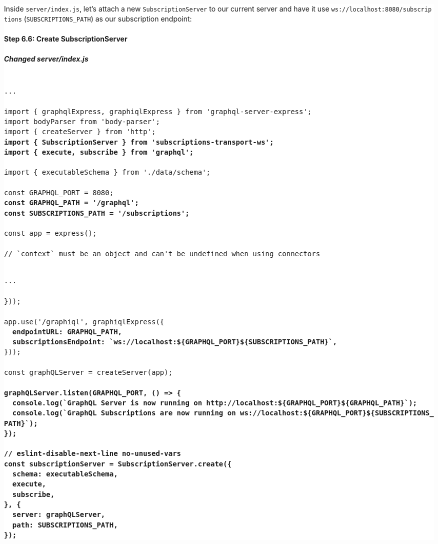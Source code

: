 Inside `server/index.js`, let’s attach a new `SubscriptionServer` to our current server and have it use `ws://localhost:8080/subscriptions` (`SUBSCRIPTIONS_PATH`) as our subscription endpoint:

[{]: <helper> (diffStep 6.6)

#### Step 6.6: Create SubscriptionServer

##### Changed server&#x2F;index.js
<pre>

...

import { graphqlExpress, graphiqlExpress } from &#x27;graphql-server-express&#x27;;
import bodyParser from &#x27;body-parser&#x27;;
import { createServer } from &#x27;http&#x27;;
<b>import { SubscriptionServer } from &#x27;subscriptions-transport-ws&#x27;;</b>
<b>import { execute, subscribe } from &#x27;graphql&#x27;;</b>

import { executableSchema } from &#x27;./data/schema&#x27;;

const GRAPHQL_PORT &#x3D; 8080;
<b>const GRAPHQL_PATH &#x3D; &#x27;/graphql&#x27;;</b>
<b>const SUBSCRIPTIONS_PATH &#x3D; &#x27;/subscriptions&#x27;;</b>
<b></b>
const app &#x3D; express();

// &#x60;context&#x60; must be an object and can&#x27;t be undefined when using connectors
</pre>
<pre>

...

}));

app.use(&#x27;/graphiql&#x27;, graphiqlExpress({
<b>  endpointURL: GRAPHQL_PATH,</b>
<b>  subscriptionsEndpoint: &#x60;ws://localhost:${GRAPHQL_PORT}${SUBSCRIPTIONS_PATH}&#x60;,</b>
}));

const graphQLServer &#x3D; createServer(app);

<b>graphQLServer.listen(GRAPHQL_PORT, () &#x3D;&gt; {</b>
<b>  console.log(&#x60;GraphQL Server is now running on http://localhost:${GRAPHQL_PORT}${GRAPHQL_PATH}&#x60;);</b>
<b>  console.log(&#x60;GraphQL Subscriptions are now running on ws://localhost:${GRAPHQL_PORT}${SUBSCRIPTIONS_PATH}&#x60;);</b>
<b>});</b>
<b></b>
<b>// eslint-disable-next-line no-unused-vars</b>
<b>const subscriptionServer &#x3D; SubscriptionServer.create({</b>
<b>  schema: executableSchema,</b>
<b>  execute,</b>
<b>  subscribe,</b>
<b>}, {</b>
<b>  server: graphQLServer,</b>
<b>  path: SUBSCRIPTIONS_PATH,</b>
<b>});</b>
</pre>


[{]: <helper> (diffStep 6.1)
[}]: #
[{]: <helper> (diffStep 6.2 files="server/subscriptions.js")
[}]: #
[{]: <helper> (diffStep 6.3)
[}]: #
[{]: <helper> (diffStep 6.4)
[}]: #
[{]: <helper> (diffStep 6.5)
[}]: #
[}]: #
[{]: <helper> (diffStep 6.7)
[}]: #
[{]: <helper> (diffStep 6.8)
[}]: #
[{]: <helper> (diffStep 6.9)
[}]: #
[{]: <helper> (diffStep "6.10" files="client/src/app.js")
[}]: #
[{]: <helper> (diffStep 6.11)
[}]: #
[{]: <helper> (diffStep 6.12)
[}]: #
[{]: <helper> (diffStep 6.13)
[}]: #
[{]: <helper> (diffStep 6.14)
[}]: #
[{]: <helper> (diffStep 6.15)
[}]: #
[{]: <helper> (navStep)
[}]: #